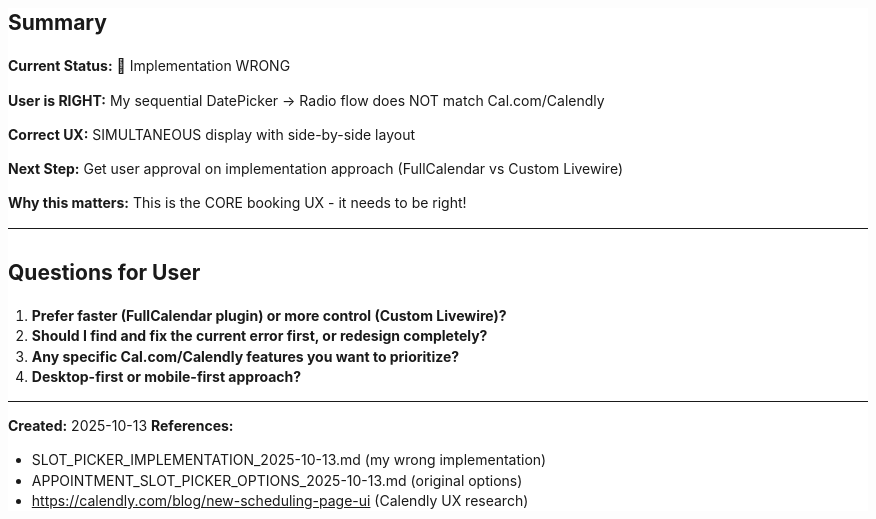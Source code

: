 
## Summary

**Current Status:** 🔴 Implementation WRONG

**User is RIGHT:** My sequential DatePicker → Radio flow does NOT match Cal.com/Calendly

**Correct UX:** SIMULTANEOUS display with side-by-side layout

**Next Step:** Get user approval on implementation approach (FullCalendar vs Custom Livewire)

**Why this matters:** This is the CORE booking UX - it needs to be right!

---

## Questions for User

1. **Prefer faster (FullCalendar plugin) or more control (Custom Livewire)?**
2. **Should I find and fix the current error first, or redesign completely?**
3. **Any specific Cal.com/Calendly features you want to prioritize?**
4. **Desktop-first or mobile-first approach?**

---

**Created:** 2025-10-13
**References:**
- SLOT_PICKER_IMPLEMENTATION_2025-10-13.md (my wrong implementation)
- APPOINTMENT_SLOT_PICKER_OPTIONS_2025-10-13.md (original options)
- https://calendly.com/blog/new-scheduling-page-ui (Calendly UX research)
